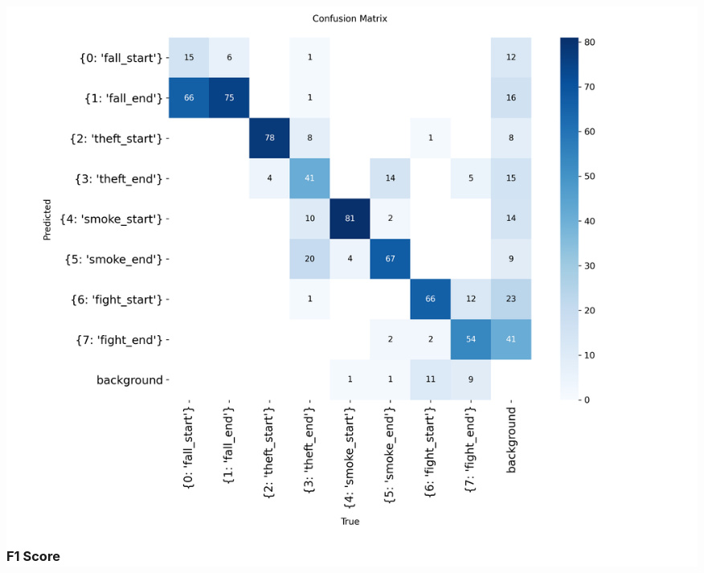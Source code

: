 ![Confusion Matrix](../result/only-anomaly/yolov8_final_project_238-2/confusion_matrix.png)

### F1 Score